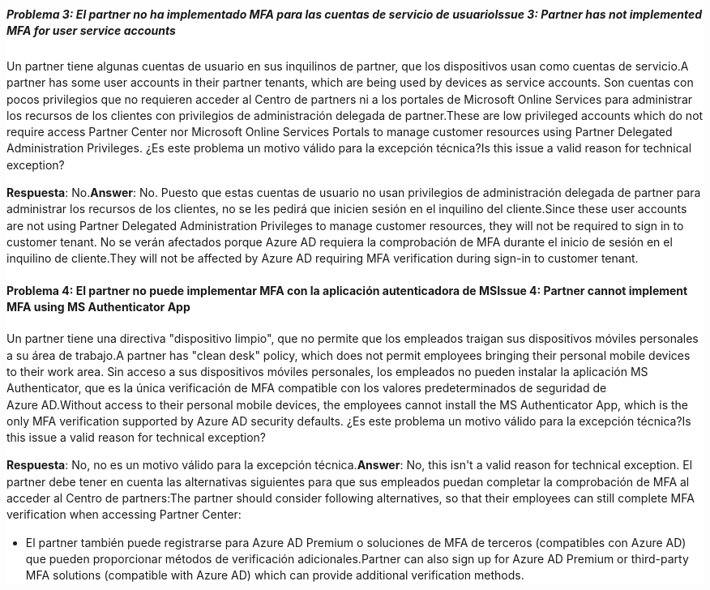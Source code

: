 ##### <a name="issue-3-partner-has-not-implemented-mfa-for-user-service-accounts"></a><span data-ttu-id="5314e-266">Problema 3: El partner no ha implementado MFA para las cuentas de servicio de usuario</span><span class="sxs-lookup"><span data-stu-id="5314e-266">Issue 3: Partner has not implemented MFA for user service accounts</span></span>
<span data-ttu-id="5314e-267">Un partner tiene algunas cuentas de usuario en sus inquilinos de partner, que los dispositivos usan como cuentas de servicio.</span><span class="sxs-lookup"><span data-stu-id="5314e-267">A partner has some user accounts in their partner tenants, which are being used by devices as service accounts.</span></span> <span data-ttu-id="5314e-268">Son cuentas con pocos privilegios que no requieren acceder al Centro de partners ni a los portales de Microsoft Online Services para administrar los recursos de los clientes con privilegios de administración delegada de partner.</span><span class="sxs-lookup"><span data-stu-id="5314e-268">These are low privileged accounts which do not require access Partner Center nor Microsoft Online Services Portals to manage customer resources using Partner Delegated Administration Privileges.</span></span> <span data-ttu-id="5314e-269">¿Es este problema un motivo válido para la excepción técnica?</span><span class="sxs-lookup"><span data-stu-id="5314e-269">Is this issue a valid reason for technical exception?</span></span>

<span data-ttu-id="5314e-270">**Respuesta**: No.</span><span class="sxs-lookup"><span data-stu-id="5314e-270">**Answer**: No.</span></span> <span data-ttu-id="5314e-271">Puesto que estas cuentas de usuario no usan privilegios de administración delegada de partner para administrar los recursos de los clientes, no se les pedirá que inicien sesión en el inquilino del cliente.</span><span class="sxs-lookup"><span data-stu-id="5314e-271">Since these user accounts are not using Partner Delegated Administration Privileges to manage customer resources, they will not be required to sign in to customer tenant.</span></span> <span data-ttu-id="5314e-272">No se verán afectados porque Azure AD requiera la comprobación de MFA durante el inicio de sesión en el inquilino de cliente.</span><span class="sxs-lookup"><span data-stu-id="5314e-272">They will not be affected by Azure AD requiring MFA verification during sign-in to customer tenant.</span></span>

#### <a name="issue-4-partner-cannot-implement-mfa-using-ms-authenticator-app"></a><span data-ttu-id="5314e-273">Problema 4: El partner no puede implementar MFA con la aplicación autenticadora de MS</span><span class="sxs-lookup"><span data-stu-id="5314e-273">Issue 4: Partner cannot implement MFA using MS Authenticator App</span></span>
<span data-ttu-id="5314e-274">Un partner tiene una directiva "dispositivo limpio", que no permite que los empleados traigan sus dispositivos móviles personales a su área de trabajo.</span><span class="sxs-lookup"><span data-stu-id="5314e-274">A partner has "clean desk" policy, which does not permit employees bringing their personal mobile devices to their work area.</span></span> <span data-ttu-id="5314e-275">Sin acceso a sus dispositivos móviles personales, los empleados no pueden instalar la aplicación MS Authenticator, que es la única verificación de MFA compatible con los valores predeterminados de seguridad de Azure AD.</span><span class="sxs-lookup"><span data-stu-id="5314e-275">Without access to their personal mobile devices, the employees cannot install the MS Authenticator App, which is the only MFA verification supported by Azure AD security defaults.</span></span> <span data-ttu-id="5314e-276">¿Es este problema un motivo válido para la excepción técnica?</span><span class="sxs-lookup"><span data-stu-id="5314e-276">Is this issue a valid reason for technical exception?</span></span>

<span data-ttu-id="5314e-277">**Respuesta**: No, no es un motivo válido para la excepción técnica.</span><span class="sxs-lookup"><span data-stu-id="5314e-277">**Answer**: No, this isn't a valid reason for technical exception.</span></span> <span data-ttu-id="5314e-278">El partner debe tener en cuenta las alternativas siguientes para que sus empleados puedan completar la comprobación de MFA al acceder al Centro de partners:</span><span class="sxs-lookup"><span data-stu-id="5314e-278">The partner should consider following alternatives, so that their employees can still complete MFA verification when accessing Partner Center:</span></span>
- <span data-ttu-id="5314e-279">El partner también puede registrarse para Azure AD Premium o soluciones de MFA de terceros (compatibles con Azure AD) que pueden proporcionar métodos de verificación adicionales.</span><span class="sxs-lookup"><span data-stu-id="5314e-279">Partner can also sign up for Azure AD Premium or third-party MFA solutions (compatible with Azure AD) which can provide additional verification methods.</span></span>
